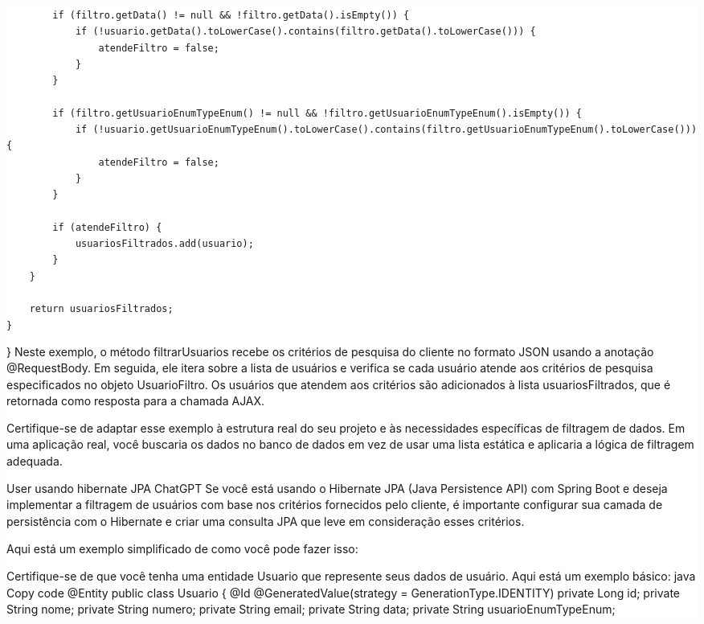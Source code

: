             if (filtro.getData() != null && !filtro.getData().isEmpty()) {
                if (!usuario.getData().toLowerCase().contains(filtro.getData().toLowerCase())) {
                    atendeFiltro = false;
                }
            }

            if (filtro.getUsuarioEnumTypeEnum() != null && !filtro.getUsuarioEnumTypeEnum().isEmpty()) {
                if (!usuario.getUsuarioEnumTypeEnum().toLowerCase().contains(filtro.getUsuarioEnumTypeEnum().toLowerCase())) {
                    atendeFiltro = false;
                }
            }

            if (atendeFiltro) {
                usuariosFiltrados.add(usuario);
            }
        }

        return usuariosFiltrados;
    }
}
Neste exemplo, o método filtrarUsuarios recebe os critérios de pesquisa do cliente no formato JSON usando a anotação @RequestBody. Em seguida, ele itera sobre a lista de usuários e verifica se cada usuário atende aos critérios de pesquisa especificados no objeto UsuarioFiltro. Os usuários que atendem aos critérios são adicionados à lista usuariosFiltrados, que é retornada como resposta para a chamada AJAX.

Certifique-se de adaptar esse exemplo à estrutura real do seu projeto e às necessidades específicas de filtragem de dados. Em uma aplicação real, você buscaria os dados no banco de dados em vez de usar uma lista estática e aplicaria a lógica de filtragem adequada.




User
usando hibernate JPA
ChatGPT
Se você está usando o Hibernate JPA (Java Persistence API) com Spring Boot e deseja implementar a filtragem de usuários com base nos critérios fornecidos pelo cliente, é importante configurar sua camada de persistência com o Hibernate e criar uma consulta JPA que leve em consideração esses critérios.

Aqui está um exemplo simplificado de como você pode fazer isso:

Certifique-se de que você tenha uma entidade Usuario que represente seus dados de usuário. Aqui está um exemplo básico:
java
Copy code
@Entity
public class Usuario {
@Id
@GeneratedValue(strategy = GenerationType.IDENTITY)
private Long id;
private String nome;
private String numero;
private String email;
private String data;
private String usuarioEnumTypeEnum;
